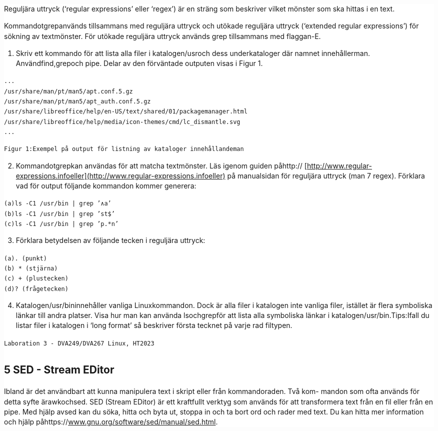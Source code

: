 Reguljära uttryck (‘regular expressions’ eller ‘regex’) är en sträng som beskriver vilket mönster
som ska hittas i en text.

Kommandotgrepanvänds tillsammans med reguljära uttryck och utökade reguljära uttryck
(‘extended regular expressions’) för sökning av textmönster. För utökade reguljära uttryck används
grep tillsammans med flaggan-E.

1. Skriv ett kommando för att lista alla filer i katalogen/usroch dess underkataloger där
    namnet innehållerman. Användfind,grepoch pipe. Delar av den förväntade outputen
    visas i Figur 1.

```
...
/usr/share/man/pt/man5/apt.conf.5.gz
/usr/share/man/pt/man5/apt_auth.conf.5.gz
/usr/share/libreoffice/help/en-US/text/shared/01/packagemanager.html
/usr/share/libreoffice/help/media/icon-themes/cmd/lc_dismantle.svg
...
```
```
Figur 1:Exempel på output för listning av kataloger innehållandeman
```
2. Kommandotgrepkan användas för att matcha textmönster. Läs igenom guiden påhttp://
    [http://www.regular-expressions.infoeller](http://www.regular-expressions.infoeller) på manualsidan för reguljära uttryck (man 7 regex).
    Förklara vad för output följande kommandon kommer generera:

```
(a)ls -C1 /usr/bin | grep ’∧a’
(b)ls -C1 /usr/bin | grep ’st$’
(c)ls -C1 /usr/bin | grep ’p.*n’
```
3. Förklara betydelsen av följande tecken i reguljära uttryck:

```
(a). (punkt)
(b) * (stjärna)
(c) + (plustecken)
(d)? (frågetecken)
```
4. Katalogen/usr/bininnehåller vanliga Linuxkommandon. Dock är alla filer i katalogen inte
    vanliga filer, istället är flera symboliska länkar till andra platser. Visa hur man kan använda
    lsochgrepför att lista alla symboliska länkar i katalogen/usr/bin.Tips:Ifall du listar
    filer i katalogen i ‘long format’ så beskriver första tecknet på varje rad filtypen.


```
Laboration 3 - DVA249/DVA267 Linux, HT2023
```
## 5 SED - Stream EDitor

Ibland är det användbart att kunna manipulera text i skript eller från kommandoraden. Två kom-
mandon som ofta används för detta syfte ärawkochsed. SED (Stream EDitor) är ett kraftfullt
verktyg som används för att transformera text från en fil eller från en pipe. Med hjälp avsed
kan du söka, hitta och byta ut, stoppa in och ta bort ord och rader med text. Du kan hitta mer
information och hjälp påhttps://www.gnu.org/software/sed/manual/sed.html.
